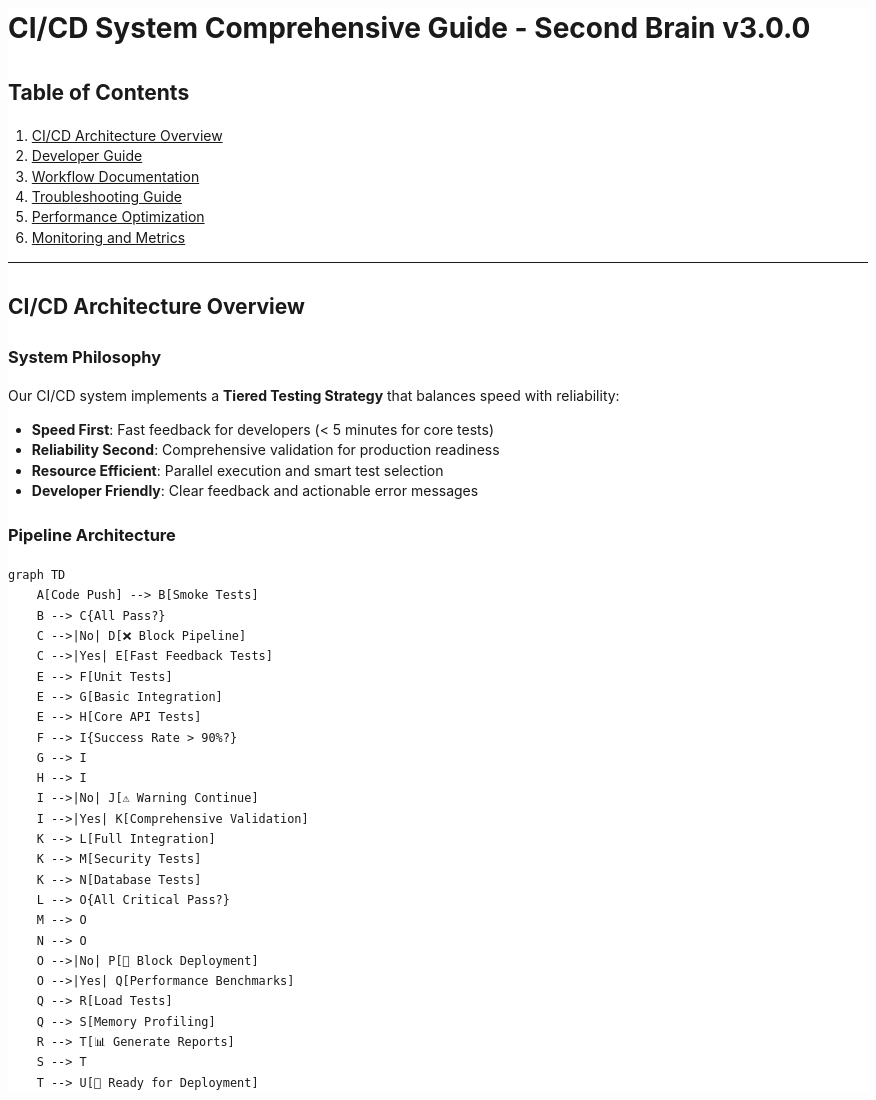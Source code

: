 # CI/CD System Comprehensive Guide - Second Brain v3.0.0

## Table of Contents

1. [CI/CD Architecture Overview](#cicd-architecture-overview)
2. [Developer Guide](#developer-guide)
3. [Workflow Documentation](#workflow-documentation)
4. [Troubleshooting Guide](#troubleshooting-guide)
5. [Performance Optimization](#performance-optimization)
6. [Monitoring and Metrics](#monitoring-and-metrics)

---

## CI/CD Architecture Overview

### System Philosophy

Our CI/CD system implements a **Tiered Testing Strategy** that balances speed with reliability:

- **Speed First**: Fast feedback for developers (< 5 minutes for core tests)
- **Reliability Second**: Comprehensive validation for production readiness
- **Resource Efficient**: Parallel execution and smart test selection
- **Developer Friendly**: Clear feedback and actionable error messages

### Pipeline Architecture

```mermaid
graph TD
    A[Code Push] --> B[Smoke Tests]
    B --> C{All Pass?}
    C -->|No| D[❌ Block Pipeline]
    C -->|Yes| E[Fast Feedback Tests]
    E --> F[Unit Tests]
    E --> G[Basic Integration]
    E --> H[Core API Tests]
    F --> I{Success Rate > 90%?}
    G --> I
    H --> I
    I -->|No| J[⚠️ Warning Continue]
    I -->|Yes| K[Comprehensive Validation]
    K --> L[Full Integration]
    K --> M[Security Tests]
    K --> N[Database Tests]
    L --> O{All Critical Pass?}
    M --> O
    N --> O
    O -->|No| P[🚫 Block Deployment]
    O -->|Yes| Q[Performance Benchmarks]
    Q --> R[Load Tests]
    Q --> S[Memory Profiling]
    R --> T[📊 Generate Reports]
    S --> T
    T --> U[🚀 Ready for Deployment]
```
